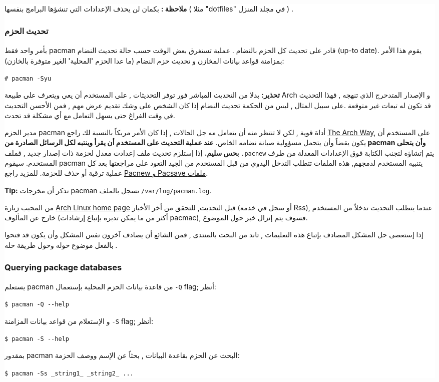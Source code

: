 **ملاحظة :** بكمان لن يحذف الإعدادات التي تنشؤها البرامج بنفسها ( مثلا "dotfiles" في مجلد المنزل ) .

### تحديث الحزم

بأمر واحد فقط pacman قادر على تحديث كل الحزم بالنضام . عملية تستغرق بعض الوقت حسب حالة تحديث النضام (up-to date). يقوم هذا الأمر بمزامنة قواعد بيانات المخازن و تحديث حزم النضام (ما عدا الحزم 'المحلية' الغير متوفرة بالخازن):

```
# pacman -Syu

```

**تحذير:** بدلا من التحديث المباشر فور توفر التحديثات , على المستخدم أن يعي ويتعرف على طبيعة Arch و الإصدار المتدحرج الذي تنهجه , فهذا التحديث قد تكون له تبعات غير متوقعة .على سبيل المثال , ليس من الحكمة تحديث النضام إذا كان الشخص على وشك تقديم عرض مهم , فمن الأحسن التحديث في وقت الفراغ حتى يسهل التعامل مع أي مشكلة قد تحدث.

مدير الحزم pacman أداة قوية , لكن لا تنتظر منه أن يتعامل مه جل الحالات , إذا كان الأمر مربكاً بالنسبة لك راجع [The Arch Way](/index.php/The_Arch_Way "The Arch Way"), على المستخدم أن يكون يقضاً وأن يتحمل مسؤولية صيانة نضامه الخاص. **عند عملية التحديث على المستخدم أن يقرأ وينتبه لكل الرسائل الصادرة من pacman وأن يتحلى بحس سليم.** إذا إستلزم تحديث ملف إعدادت معدل لحزمة ذات إصدار جديد , فملف `.pacnew` يتم إتشاؤه لتجنب الكتابة فوق الإعدادات المعدلة من طرف المستخدم. سيقوم pacman يتنبيه المستخدم لدمجهم, هذه الملفات تتطلب التدخل اليدوي من قبل المستخدم من الجيد التعود على مراجعتها بعد كل عملية ترقية أو حذف للحزمة. للمزيد راجع [Pacnew و Pacsave ملفات](/index.php?title=Pacnew_%D9%88_Pacsave_%D9%85%D9%84%D9%81%D8%A7%D8%AA&action=edit&redlink=1 "Pacnew و Pacsave ملفات (page does not exist)").

**Tip:** تذكر أن مخرجات pacman تسجل بالملف `/var/log/pacman.log`.

من المحبب زيارة [Arch Linux home page](https://www.archlinux.org/) قبل التحديث, للتحقق من أخر الأخبار (أو سجل في خدمة Rss), عندما يتطلب التحديث تدخلاً من المستخدم خارج عن المألوف (أكثر من ما يمكن تدبره بإتباع إرشادات pacmac), فسوف يتم إنزال خبر حول الموضوع.

إذا إستعصى حل المشكل المصادف بإتباع هذه التعليمات , تاند من البحث بالمنتدى , فمن الشائع أن يصادف آخرون نفس المشكل وأن يكون قد فتحوا بالفعل موضوع حوله وحول طريقة حله .

### Querying package databases

يستعلم pacman من قاعدة بيانات الحزم المحلية بإستعمال `-Q` flag; أنظر:

```
$ pacman -Q --help

```

و الإستعلام من قواعد بيانات المزامنة `-S` flag; أنظر:

```
$ pacman -S --help

```

بمقدور pacman البحث عن الحزم بقاعدة البيانات , بحثاً عن الإسم ووصف الحزمة:

```
$ pacman -Ss _string1_ _string2_ ...

```
